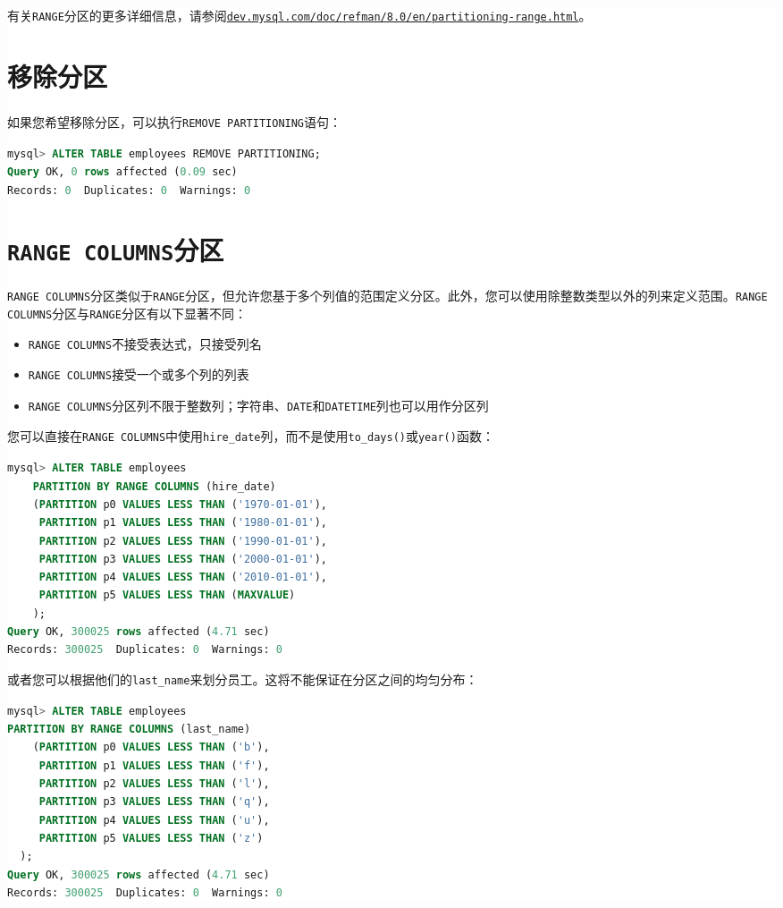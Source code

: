 有关`RANGE`分区的更多详细信息，请参阅[`dev.mysql.com/doc/refman/8.0/en/partitioning-range.html`](https://dev.mysql.com/doc/refman/8.0/en/partitioning-range.html)。

# 移除分区

如果您希望移除分区，可以执行`REMOVE PARTITIONING`语句：

```sql
mysql> ALTER TABLE employees REMOVE PARTITIONING;
Query OK, 0 rows affected (0.09 sec)
Records: 0  Duplicates: 0  Warnings: 0
```

# `RANGE COLUMNS`分区

`RANGE COLUMNS`分区类似于`RANGE`分区，但允许您基于多个列值的范围定义分区。此外，您可以使用除整数类型以外的列来定义范围。`RANGE COLUMNS`分区与`RANGE`分区有以下显著不同：

+   `RANGE COLUMNS`不接受表达式，只接受列名

+   `RANGE COLUMNS`接受一个或多个列的列表

+   `RANGE COLUMNS`分区列不限于整数列；字符串、`DATE`和`DATETIME`列也可以用作分区列

您可以直接在`RANGE COLUMNS`中使用`hire_date`列，而不是使用`to_days()`或`year()`函数：

```sql
mysql> ALTER TABLE employees 
    PARTITION BY RANGE COLUMNS (hire_date) 
    (PARTITION p0 VALUES LESS THAN ('1970-01-01'),
     PARTITION p1 VALUES LESS THAN ('1980-01-01'),
     PARTITION p2 VALUES LESS THAN ('1990-01-01'),
     PARTITION p3 VALUES LESS THAN ('2000-01-01'),
     PARTITION p4 VALUES LESS THAN ('2010-01-01'),
     PARTITION p5 VALUES LESS THAN (MAXVALUE)
    );
Query OK, 300025 rows affected (4.71 sec)
Records: 300025  Duplicates: 0  Warnings: 0
```

或者您可以根据他们的`last_name`来划分员工。这将不能保证在分区之间的均匀分布：

```sql
mysql> ALTER TABLE employees 
PARTITION BY RANGE COLUMNS (last_name) 
    (PARTITION p0 VALUES LESS THAN ('b'),
     PARTITION p1 VALUES LESS THAN ('f'),
     PARTITION p2 VALUES LESS THAN ('l'),
     PARTITION p3 VALUES LESS THAN ('q'),
     PARTITION p4 VALUES LESS THAN ('u'),
     PARTITION p5 VALUES LESS THAN ('z')
  );
Query OK, 300025 rows affected (4.71 sec)
Records: 300025  Duplicates: 0  Warnings: 0
```

